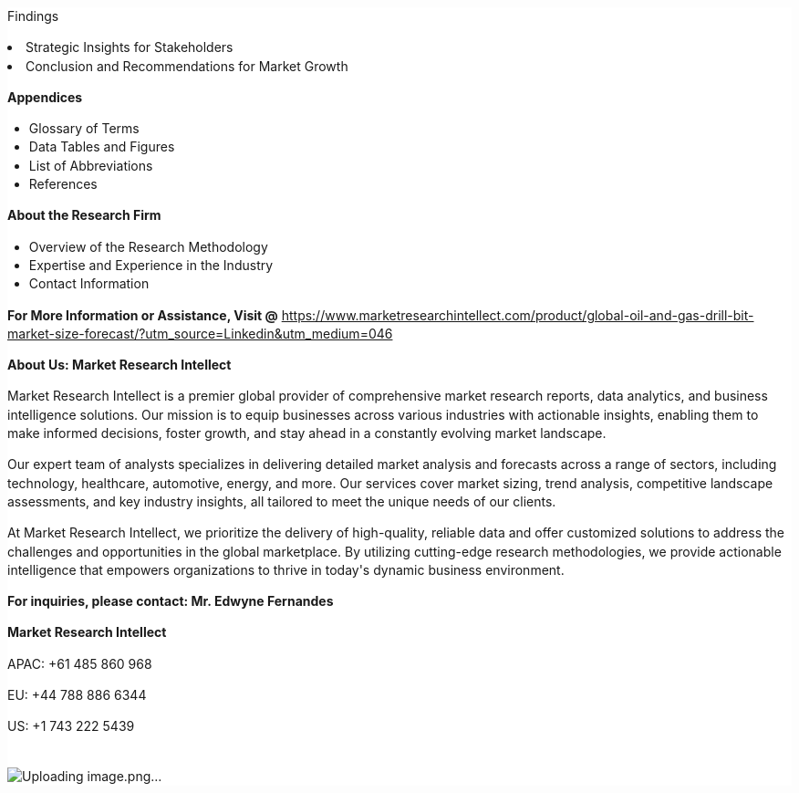 Findings</li><li>Strategic Insights for Stakeholders</li><li>Conclusion and Recommendations for Market Growth</li></ul><p><strong>Appendices</strong></p><ul><li>Glossary of Terms</li><li>Data Tables and Figures</li><li>List of Abbreviations</li><li>References</li></ul><p><strong>About the Research Firm</strong></p><ul><li>Overview of the Research Methodology</li><li>Expertise and Experience in the Industry</li><li>Contact Information</li></ul></div><div class="article-main__content" data-test-id="publishing-text-block"><p><span class="font-[700]"><strong>For More Information or Assistance, Visit @</strong>&nbsp;<a href="https://www.marketresearchintellect.com/product/global-oil-and-gas-drill-bit-market-size-forecast/?utm_source=Linkedin&utm_medium=046">https://www.marketresearchintellect.com/product/global-oil-and-gas-drill-bit-market-size-forecast/?utm_source=Linkedin&utm_medium=046</a></span></p><p><strong>About Us: Market Research Intellect</strong></p><p>Market Research Intellect is a premier global provider of comprehensive market research reports, data analytics, and business intelligence solutions. Our mission is to equip businesses across various industries with actionable insights, enabling them to make informed decisions, foster growth, and stay ahead in a constantly evolving market landscape.</p><p>Our expert team of analysts specializes in delivering detailed market analysis and forecasts across a range of sectors, including technology, healthcare, automotive, energy, and more. Our services cover market sizing, trend analysis, competitive landscape assessments, and key industry insights, all tailored to meet the unique needs of our clients.</p><p>At Market Research Intellect, we prioritize the delivery of high-quality, reliable data and offer customized solutions to address the challenges and opportunities in the global marketplace. By utilizing cutting-edge research methodologies, we provide actionable intelligence that empowers organizations to thrive in today's dynamic business environment.</p><p><strong>For inquiries, please contact: Mr. Edwyne Fernandes</strong></p><p><strong>Market Research Intellect</strong></p><p>APAC: +61 485 860 968</p><p>EU: +44 788 886 6344</p><p>US: +1 743 222 5439</p></div><div class="article-main__content" data-test-id="publishing-text-block">&nbsp;</div>
![Uploading image.png…]()
